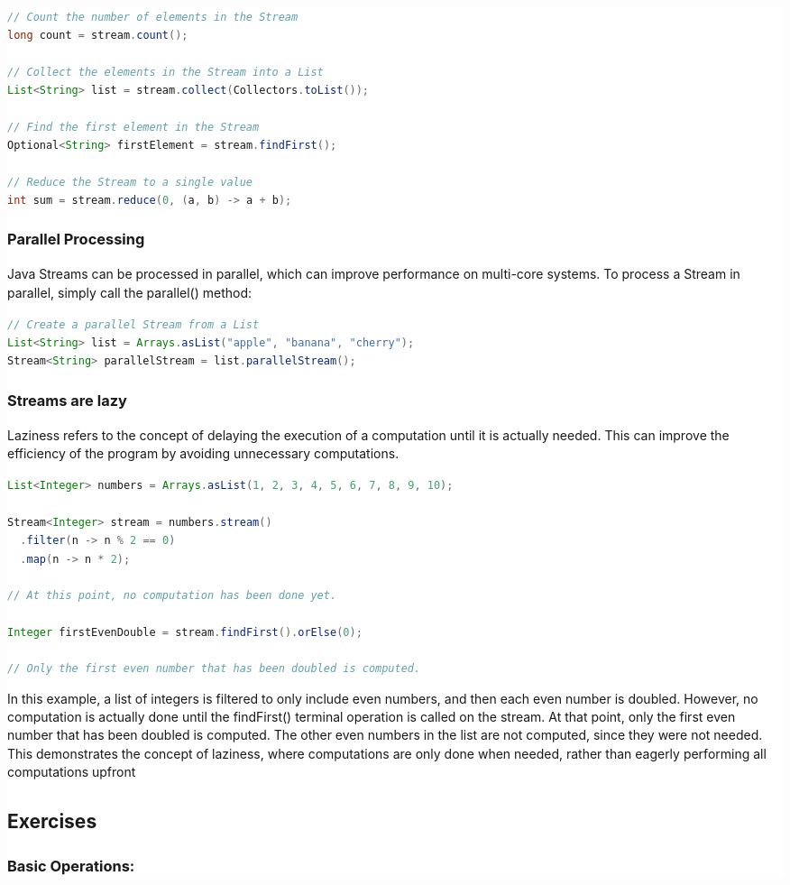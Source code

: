 ```java
// Count the number of elements in the Stream
long count = stream.count();

// Collect the elements in the Stream into a List
List<String> list = stream.collect(Collectors.toList());

// Find the first element in the Stream
Optional<String> firstElement = stream.findFirst();

// Reduce the Stream to a single value
int sum = stream.reduce(0, (a, b) -> a + b);
```
### Parallel Processing

Java Streams can be processed in parallel, which can improve performance on multi-core systems. To process a Stream in parallel, simply call the parallel() method:

```java
// Create a parallel Stream from a List
List<String> list = Arrays.asList("apple", "banana", "cherry");
Stream<String> parallelStream = list.parallelStream();
```

### Streams are lazy
Laziness refers to the concept of delaying the execution of a computation until it is actually needed. This can improve the efficiency of the program by avoiding unnecessary computations.

```java
List<Integer> numbers = Arrays.asList(1, 2, 3, 4, 5, 6, 7, 8, 9, 10);

Stream<Integer> stream = numbers.stream()
  .filter(n -> n % 2 == 0)
  .map(n -> n * 2);

// At this point, no computation has been done yet.

Integer firstEvenDouble = stream.findFirst().orElse(0);

// Only the first even number that has been doubled is computed.
```
In this example, a list of integers is filtered to only include even numbers, and then each even number is doubled. However, no computation is actually done until the findFirst() terminal operation is called on the stream. At that point, only the first even number that has been doubled is computed. The other even numbers in the list are not computed, since they were not needed. This demonstrates the concept of laziness, where computations are only done when needed, rather than eagerly performing all computations upfront

## Exercises

### Basic Operations:

